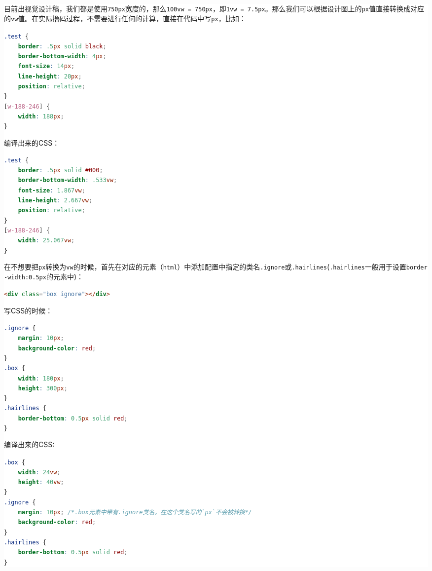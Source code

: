 目前出视觉设计稿，我们都是使用`750px`宽度的，那么`100vw = 750px`，即`1vw = 7.5px`。那么我们可以根据设计图上的`px`值直接转换成对应的`vw`值。在实际撸码过程，不需要进行任何的计算，直接在代码中写`px`，比如：

```css
.test {
    border: .5px solid black;
    border-bottom-width: 4px;
    font-size: 14px;
    line-height: 20px;
    position: relative;
}
[w-188-246] {
    width: 188px;
}
```

编译出来的CSS：

```css
.test {
    border: .5px solid #000;
    border-bottom-width: .533vw;
    font-size: 1.867vw;
    line-height: 2.667vw;
    position: relative;
}
[w-188-246] {
    width: 25.067vw;
}
```

在不想要把`px`转换为`vw`的时候，首先在对应的元素（`html`）中添加配置中指定的类名`.ignore`或`.hairlines`(`.hairlines`一般用于设置`border-width:0.5px`的元素中)：

```html
<div class="box ignore"></div>
```

写CSS的时候：

```css
.ignore {
    margin: 10px;
    background-color: red;
}
.box {
    width: 180px;
    height: 300px;
}
.hairlines {
    border-bottom: 0.5px solid red;
}
```

编译出来的CSS:

```css
.box {
    width: 24vw;
    height: 40vw;
}
.ignore {
    margin: 10px; /*.box元素中带有.ignore类名，在这个类名写的`px`不会被转换*/
    background-color: red;
}
.hairlines {
    border-bottom: 0.5px solid red;
}
```
